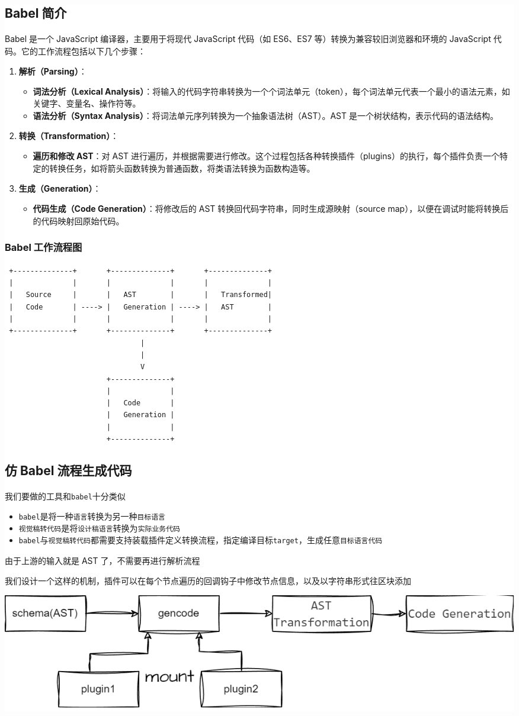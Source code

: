 
## Babel 简介

Babel 是一个 JavaScript 编译器，主要用于将现代 JavaScript 代码（如 ES6、ES7 等）转换为兼容较旧浏览器和环境的 JavaScript 代码。它的工作流程包括以下几个步骤：

1. **解析（Parsing）**：
   - **词法分析（Lexical Analysis）**：将输入的代码字符串转换为一个个词法单元（token），每个词法单元代表一个最小的语法元素，如关键字、变量名、操作符等。
   - **语法分析（Syntax Analysis）**：将词法单元序列转换为一个抽象语法树（AST）。AST 是一个树状结构，表示代码的语法结构。

2. **转换（Transformation）**：
   - **遍历和修改 AST**：对 AST 进行遍历，并根据需要进行修改。这个过程包括各种转换插件（plugins）的执行，每个插件负责一个特定的转换任务，如将箭头函数转换为普通函数，将类语法转换为函数构造等。

3. **生成（Generation）**：
   - **代码生成（Code Generation）**：将修改后的 AST 转换回代码字符串，同时生成源映射（source map），以便在调试时能将转换后的代码映射回原始代码。

### Babel 工作流程图

```plaintext
 +--------------+       +--------------+       +--------------+
 |              |       |              |       |              |
 |   Source     |       |   AST        |       |   Transformed|
 |   Code       | ----> |   Generation | ----> |   AST        |
 |              |       |              |       |              |
 +--------------+       +--------------+       +--------------+
                                |
                                |
                                V
                        +--------------+
                        |              |
                        |   Code       |
                        |   Generation |
                        |              |
                        +--------------+
```

## 仿 Babel 流程生成代码

我们要做的工具和`babel`十分类似

- `babel`是将一种`语言`转换为另一种`目标语言`
- `视觉稿转代码`是将`设计稿语言`转换为`实际业务代码`
- `babel`与`视觉稿转代码`都需要支持装载插件定义转换流程，指定编译目标`target`，生成任意`目标语言代码`

由于上游的输入就是 AST 了，不需要再进行解析流程

我们设计一个这样的机制，插件可以在每个节点遍历的回调钩子中修改节点信息，以及以字符串形式往区块添加

![gencode](gencode.png)
